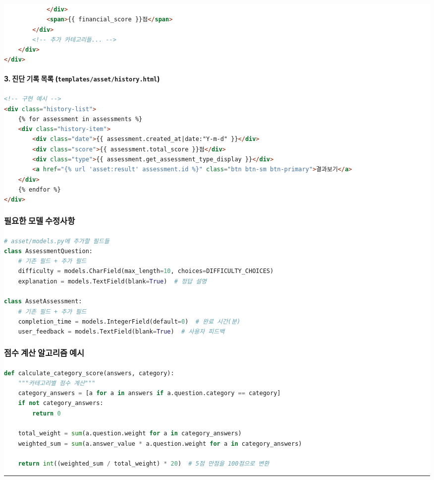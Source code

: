 ```html
            </div>
            <span>{{ financial_score }}점</span>
        </div>
        <!-- 추가 카테고리들... -->
    </div>
</div>
```

#### 3. 진단 기록 목록 (`templates/asset/history.html`)
```html
<!-- 구현 예시 -->
<div class="history-list">
    {% for assessment in assessments %}
    <div class="history-item">
        <div class="date">{{ assessment.created_at|date:"Y-m-d" }}</div>
        <div class="score">{{ assessment.total_score }}점</div>
        <div class="type">{{ assessment.get_assessment_type_display }}</div>
        <a href="{% url 'asset:result' assessment.id %}" class="btn btn-sm btn-primary">결과보기</a>
    </div>
    {% endfor %}
</div>
```

### **필요한 모델 수정사항**
```python
# asset/models.py에 추가할 필드들
class AssessmentQuestion:
    # 기존 필드 + 추가 필드
    difficulty = models.CharField(max_length=10, choices=DIFFICULTY_CHOICES)
    explanation = models.TextField(blank=True)  # 정답 설명
    
class AssetAssessment:
    # 기존 필드 + 추가 필드
    completion_time = models.IntegerField(default=0)  # 완료 시간(분)
    user_feedback = models.TextField(blank=True)  # 사용자 피드백
```

### **점수 계산 알고리즘 예시**
```python
def calculate_category_score(answers, category):
    """카테고리별 점수 계산"""
    category_answers = [a for a in answers if a.question.category == category]
    if not category_answers:
        return 0
    
    total_weight = sum(a.question.weight for a in category_answers)
    weighted_sum = sum(a.answer_value * a.question.weight for a in category_answers)
    
    return int((weighted_sum / total_weight) * 20)  # 5점 만점을 100점으로 변환
```

---
